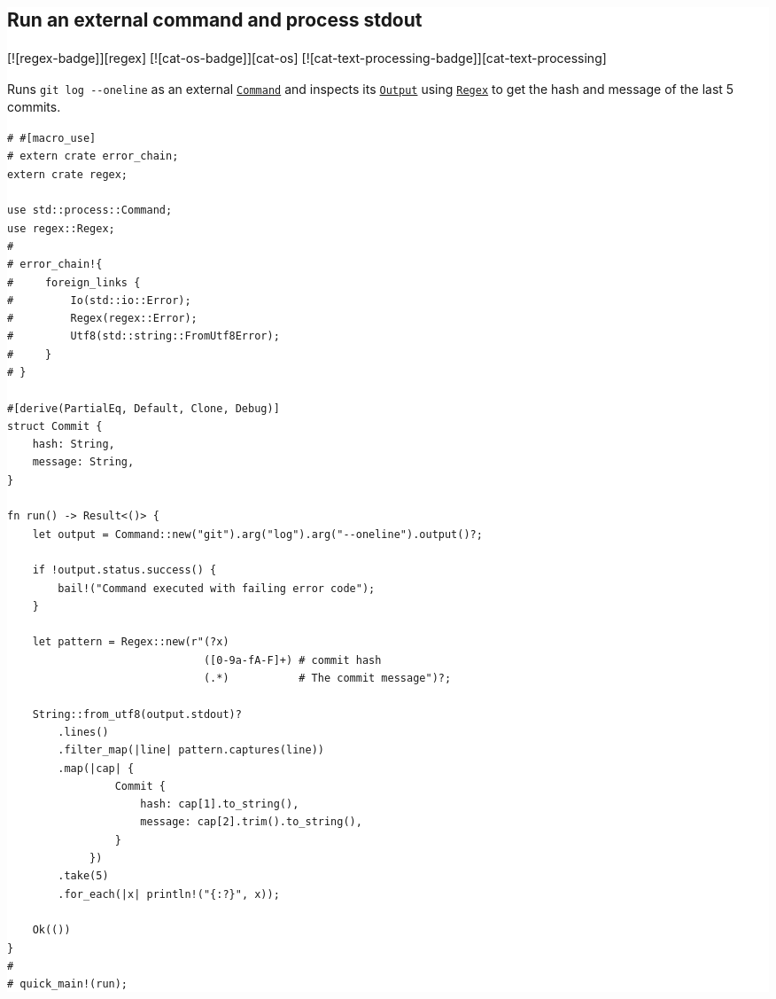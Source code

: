 [ex-parse-subprocess-output]: #ex-parse-subprocess-output
<a name="ex-parse-subprocess-output"></a>
## Run an external command and process stdout

[![regex-badge]][regex] [![cat-os-badge]][cat-os] [![cat-text-processing-badge]][cat-text-processing]

Runs `git log --oneline` as an external [`Command`] and inspects its [`Output`]
using [`Regex`] to get the hash and message of the last 5 commits.

```rust,no_run
# #[macro_use]
# extern crate error_chain;
extern crate regex;

use std::process::Command;
use regex::Regex;
#
# error_chain!{
#     foreign_links {
#         Io(std::io::Error);
#         Regex(regex::Error);
#         Utf8(std::string::FromUtf8Error);
#     }
# }

#[derive(PartialEq, Default, Clone, Debug)]
struct Commit {
    hash: String,
    message: String,
}

fn run() -> Result<()> {
    let output = Command::new("git").arg("log").arg("--oneline").output()?;

    if !output.status.success() {
        bail!("Command executed with failing error code");
    }

    let pattern = Regex::new(r"(?x)
                               ([0-9a-fA-F]+) # commit hash
                               (.*)           # The commit message")?;

    String::from_utf8(output.stdout)?
        .lines()
        .filter_map(|line| pattern.captures(line))
        .map(|cap| {
                 Commit {
                     hash: cap[1].to_string(),
                     message: cap[2].trim().to_string(),
                 }
             })
        .take(5)
        .for_each(|x| println!("{:?}", x));

    Ok(())
}
#
# quick_main!(run);
```


[ex-std-read-lines]: #ex-std-read-lines
[ex-byteorder-le]: #ex-byteorder-le
[ex-rand]: #ex-rand
[ex-rand-range]: #ex-rand-range
[ex-rand-dist]: #ex-rand-dist
[ex-rand-custom]: #ex-rand-custom
[ex-parse-subprocess-input]: #ex-parse-subprocess-input
[ex-run-piped-external-commands]: #ex-run-piped-external-commands
[ex-regex-filter-log]: #ex-regex-filter-log
[ex-lazy-constant]: #ex-lazy-constant
[ex-global-mut-state]: #ex-global-mut-state
[ex-verify-extract-email]: #ex-verify-extract-email
[ex-extract-hashtags]: #ex-extract-hashtags
[ex-regex-replace-named]: #ex-regex-replace-named
[ex-phone]: #ex-phone
[ex-sha-digest]: #ex-sha-digest
[ex-hmac]: #ex-hmac
[ex-pbkdf2]: #ex-pbkdf2
[ex-bitflags]: #ex-bitflags
[ex-random-file-access]: #ex-random-file-access
[ex-check-cpu-cores]: #ex-check-cpu-cores
[ex-error-chain-backtrace]: #ex-error-chain-backtrace
[ex-measure-elapsed-time]: #ex-measure-elapsed-time
[`backtrace`]: https://docs.rs/error-chain/*/error_chain/trait.ChainedError.html#tymethod.backtrace
[`bitflags!`]: https://docs.rs/bitflags/*/bitflags/macro.bitflags.html
[`BufRead::lines`]: https://doc.rust-lang.org/std/io/trait.BufRead.html#method.lines
[`BufRead`]: https://doc.rust-lang.org/std/io/trait.BufRead.html
[`BufReader`]: https://doc.rust-lang.org/std/io/struct.BufReader.html
[`chain_err`]: https://docs.rs/error-chain/*/error_chain/index.html#chaining-errors
[`Command`]: https://doc.rust-lang.org/std/process/struct.Command.html
[`digest::Context`]: https://docs.rs/ring/*/ring/digest/struct.Context.html
[`digest::Digest`]: https://docs.rs/ring/*/ring/digest/struct.Digest.html
[`ring::hmac`]: https://docs.rs/ring/*/ring/hmac/
[`hmac::Signature`]: https://docs.rs/ring/*/ring/hmac/struct.Signature.html
[`Display`]: https://doc.rust-lang.org/std/fmt/trait.Display.html
[`File::create`]: https://doc.rust-lang.org/std/fs/struct.File.html#method.create
[`File::open`]: https://doc.rust-lang.org/std/fs/struct.File.html#method.open
[`File`]: https://doc.rust-lang.org/std/fs/struct.File.html
[`HashMap`]: https://doc.rust-lang.org/std/collections/struct.HashMap.html
[`IndependentSample::ind_sample`]: https://doc.rust-lang.org/rand/rand/distributions/trait.IndependentSample.html#tymethod.ind_sample
[`Lines`]: https://doc.rust-lang.org/std/io/struct.Lines.html
[`Mmap::as_slice`]: https://docs.rs/memmap/*/memmap/struct.Mmap.html#method.as_slice
[`Mutex`]: https://doc.rust-lang.org/std/sync/struct.Mutex.html
[`MutexGuard`]: https://doc.rust-lang.org/std/sync/struct.MutexGuard.html
[`Normal`]: https://doc.rust-lang.org/rand/rand/distributions/normal/struct.Normal.html
[`num_cpus::get`]: https://docs.rs/num_cpus/*/num_cpus/fn.get.html
[`time::Instant::now`]: https://doc.rust-lang.org/std/time/struct.Instant.html#method.now
[`time::Duration`]: https://doc.rust-lang.org/std/time/struct.Duration.html
[`time::Instant::elapsed`]: https://doc.rust-lang.org/std/time/struct.Instant.html#method.elapsed
[`Output`]: https://doc.rust-lang.org/std/process/struct.Output.html
[`pbkdf2::derive`]: https://docs.rs/ring/*/ring/pbkdf2/fn.derive.html
[`pbkdf2::verify`]: https://docs.rs/ring/*/ring/pbkdf2/fn.verify.html
[`rand::Rand`]: https://doc.rust-lang.org/rand/rand/trait.Rand.html
[`rand::Rand`]: https://doc.rust-lang.org/rand/rand/trait.Rand.html
[`rand::Rng`]: https://doc.rust-lang.org/rand/rand/trait.Rng.html
[`rand::thread_rng`]: https://doc.rust-lang.org/rand/rand/fn.thread_rng.html
[`Range`]: https://doc.rust-lang.org/rand/rand/distributions/range/struct.Range.html
[`Read`]: https://doc.rust-lang.org/std/io/trait.Read.html
[`Regex::captures_iter`]: https://doc.rust-lang.org/regex/regex/struct.Regex.html#method.captures_iter
[`regex::RegexSet`]: https://doc.rust-lang.org/regex/regex/struct.RegexSet.html
[`regex::RegexSetBuilder`]: https://doc.rust-lang.org/regex/regex/struct.RegexSetBuilder.html
[`Regex::replace_all`]: https://docs.rs/regex/*/regex/struct.Regex.html#method.replace_all
[`Regex`]: https://doc.rust-lang.org/regex/regex/struct.Regex.html
[`ring::pbkdf2`]: https://docs.rs/ring/*/ring/pbkdf2/index.html
[`Rng::gen_range`]: https://doc.rust-lang.org/rand/rand/trait.Rng.html#method.gen_range
[`RwLock`]: https://doc.rust-lang.org/std/sync/struct.RwLock.html
[`SecureRandom::fill`]: https://docs.rs/ring/*/ring/rand/trait.SecureRandom.html#tymethod.fill
[`seek`]: https://doc.rust-lang.org/std/fs/struct.File.html#method.seek
[`Stdio::piped`]: https://doc.rust-lang.org/std/process/struct.Stdio.html
[rand-distributions]: https://doc.rust-lang.org/rand/rand/distributions/index.html
[replacement string syntax]: https://docs.rs/regex/*/regex/struct.Regex.html#replacement-string-syntax
[race-condition-file]: https://en.wikipedia.org/wiki/Race_condition#File_systems
[raw string literals]: https://doc.rust-lang.org/reference/tokens.html#raw-string-literals
[twitter hashtag regex]: https://github.com/twitter/twitter-text/blob/c9fc09782efe59af4ee82855768cfaf36273e170/java/src/com/twitter/Regex.java#L255
[uniform distribution]: https://en.wikipedia.org/wiki/Uniform_distribution_(continuous)